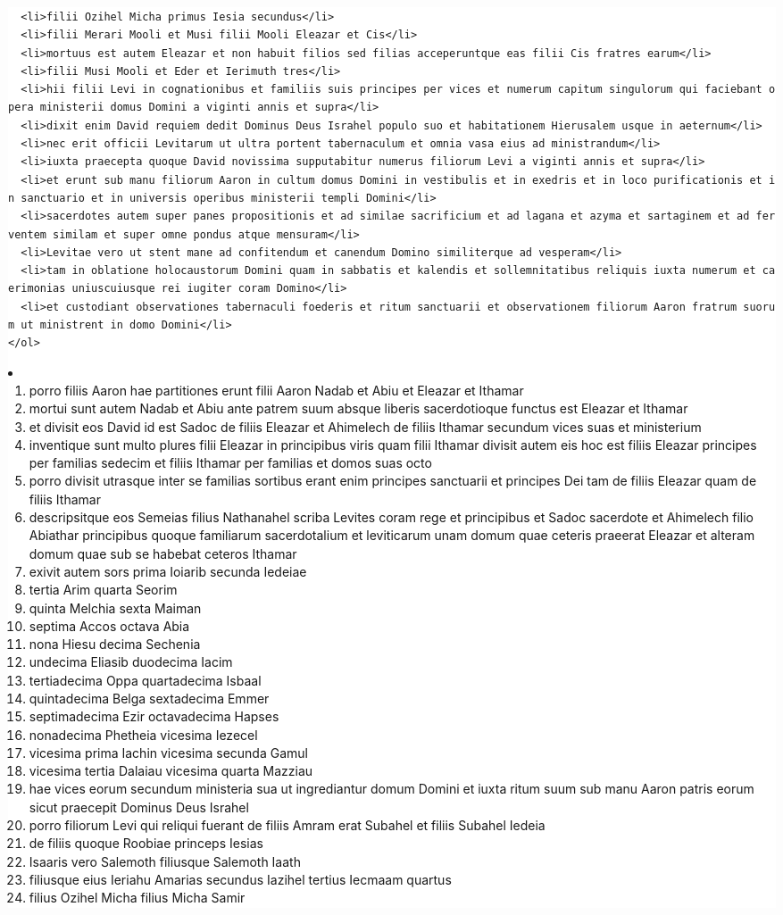       <li>filii Ozihel Micha primus Iesia secundus</li>
      <li>filii Merari Mooli et Musi filii Mooli Eleazar et Cis</li>
      <li>mortuus est autem Eleazar et non habuit filios sed filias acceperuntque eas filii Cis fratres earum</li>
      <li>filii Musi Mooli et Eder et Ierimuth tres</li>
      <li>hii filii Levi in cognationibus et familiis suis principes per vices et numerum capitum singulorum qui faciebant opera ministerii domus Domini a viginti annis et supra</li>
      <li>dixit enim David requiem dedit Dominus Deus Israhel populo suo et habitationem Hierusalem usque in aeternum</li>
      <li>nec erit officii Levitarum ut ultra portent tabernaculum et omnia vasa eius ad ministrandum</li>
      <li>iuxta praecepta quoque David novissima supputabitur numerus filiorum Levi a viginti annis et supra</li>
      <li>et erunt sub manu filiorum Aaron in cultum domus Domini in vestibulis et in exedris et in loco purificationis et in sanctuario et in universis operibus ministerii templi Domini</li>
      <li>sacerdotes autem super panes propositionis et ad similae sacrificium et ad lagana et azyma et sartaginem et ad ferventem similam et super omne pondus atque mensuram</li>
      <li>Levitae vero ut stent mane ad confitendum et canendum Domino similiterque ad vesperam</li>
      <li>tam in oblatione holocaustorum Domini quam in sabbatis et kalendis et sollemnitatibus reliquis iuxta numerum et caerimonias uniuscuiusque rei iugiter coram Domino</li>
      <li>et custodiant observationes tabernaculi foederis et ritum sanctuarii et observationem filiorum Aaron fratrum suorum ut ministrent in domo Domini</li>
    </ol>
  </li>
  <li>
    <ol>
      <li>porro filiis Aaron hae partitiones erunt filii Aaron Nadab et Abiu et Eleazar et Ithamar</li>
      <li>mortui sunt autem Nadab et Abiu ante patrem suum absque liberis sacerdotioque functus est Eleazar et Ithamar</li>
      <li>et divisit eos David id est Sadoc de filiis Eleazar et Ahimelech de filiis Ithamar secundum vices suas et ministerium</li>
      <li>inventique sunt multo plures filii Eleazar in principibus viris quam filii Ithamar divisit autem eis hoc est filiis Eleazar principes per familias sedecim et filiis Ithamar per familias et domos suas octo</li>
      <li>porro divisit utrasque inter se familias sortibus erant enim principes sanctuarii et principes Dei tam de filiis Eleazar quam de filiis Ithamar</li>
      <li>descripsitque eos Semeias filius Nathanahel scriba Levites coram rege et principibus et Sadoc sacerdote et Ahimelech filio Abiathar principibus quoque familiarum sacerdotalium et leviticarum unam domum quae ceteris praeerat Eleazar et alteram domum quae sub se habebat ceteros Ithamar</li>
      <li>exivit autem sors prima Ioiarib secunda Iedeiae</li>
      <li>tertia Arim quarta Seorim</li>
      <li>quinta Melchia sexta Maiman</li>
      <li>septima Accos octava Abia</li>
      <li>nona Hiesu decima Sechenia</li>
      <li>undecima Eliasib duodecima Iacim</li>
      <li>tertiadecima Oppa quartadecima Isbaal</li>
      <li>quintadecima Belga sextadecima Emmer</li>
      <li>septimadecima Ezir octavadecima Hapses</li>
      <li>nonadecima Phetheia vicesima Iezecel</li>
      <li>vicesima prima Iachin vicesima secunda Gamul</li>
      <li>vicesima tertia Dalaiau vicesima quarta Mazziau</li>
      <li>hae vices eorum secundum ministeria sua ut ingrediantur domum Domini et iuxta ritum suum sub manu Aaron patris eorum sicut praecepit Dominus Deus Israhel</li>
      <li>porro filiorum Levi qui reliqui fuerant de filiis Amram erat Subahel et filiis Subahel Iedeia</li>
      <li>de filiis quoque Roobiae princeps Iesias</li>
      <li>Isaaris vero Salemoth filiusque Salemoth Iaath</li>
      <li>filiusque eius Ieriahu Amarias secundus Iazihel tertius Iecmaam quartus</li>
      <li>filius Ozihel Micha filius Micha Samir</li>
